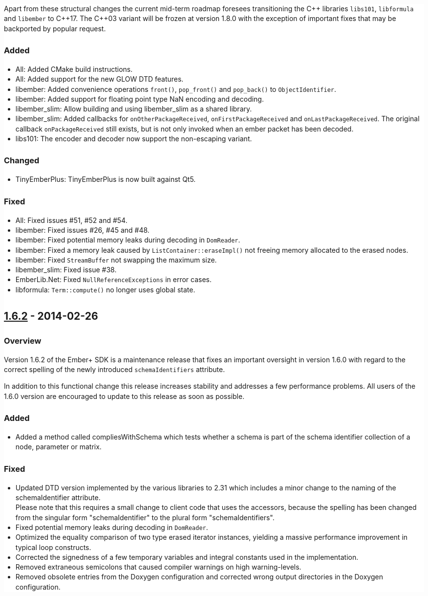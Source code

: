 Apart from these structural changes the current mid-term roadmap foresees transitioning the C++ libraries `libs101`, `libformula` and `libember` to C++17. The C++03 variant will be frozen at version 1.8.0 with the exception of important fixes that may be backported by popular request.


### Added
- All: Added CMake build instructions.
- All: Added support for the new GLOW DTD features.
- libember: Added convenience operations `front()`, `pop_front()` and `pop_back()` to `ObjectIdentifier`.
- libember: Added support for floating point type NaN encoding and decoding.
- libember_slim: Allow building and using libember_slim as a shared library.
- libember_slim: Added callbacks for `onOtherPackageReceived`, `onFirstPackageReceived` and `onLastPackageReceived`. The original callback `onPackageReceived` still exists, but is not only invoked when an ember packet has been decoded.
- libs101: The encoder and decoder now support the non-escaping variant.

### Changed
- TinyEmberPlus: TinyEmberPlus is now built against Qt5.

### Fixed
- All: Fixed issues #51, #52 and #54.
- libember: Fixed issues #26, #45 and #48.
- libember: Fixed potential memory leaks during decoding in `DomReader`.
- libember: Fixed a memory leak caused by `ListContainer::eraseImpl()` not freeing memory allocated to the erased nodes.
- libember: Fixed `StreamBuffer` not swapping the maximum size.
- libember_slim: Fixed issue #38.
- EmberLib.Net: Fixed `NullReferenceExceptions` in error cases.
- libformula: `Term::compute()` no longer uses global state.

## [1.6.2] - 2014-02-26

### Overview
Version 1.6.2 of the Ember+ SDK is a maintenance release that fixes an important oversight in version 1.6.0 with regard to the correct spelling of the newly introduced `schemaIdentifiers` attribute.

In addition to this functional change this release increases stability and addresses a few performance problems. All users of the 1.6.0 version are encouraged to update to this release as soon as possible.

### Added
- Added a method called compliesWithSchema which tests whether a schema is part of the schema identifier collection of a node, parameter or matrix.

### Fixed
- Updated DTD version implemented by the various libraries to 2.31 which includes a minor change to the naming of the schemaIdentifier attribute.<br />Please note that this requires a small change to client code that uses the accessors, because the spelling has been changed from the singular form "schemaIdentifier" to the plural form "schemaIdentifiers".
- Fixed potential memory leaks during decoding in `DomReader`.
- Optimized the equality comparison of two type erased iterator instances, yielding a massive performance improvement in typical loop constructs.
- Corrected the signedness of a few temporary variables and integral constants used in the implementation.
- Removed extraneous semicolons that caused compiler warnings on high warning-levels.
- Removed obsolete entries from the Doxygen configuration and corrected wrong output directories in the Doxygen configuration.


[Unreleased]: https://github.com/lawo/ember-plus/compare/v1.8.0...HEAD
[1.8.0]: https://github.com/lawo/ember-plus/compare/v1.6.2...v1.8.0
[1.6.2]: https://github.com/lawo/ember-plus/compare/v1.6.0...v1.6.2
[1.6.0]: https://github.com/lawo/ember-plus/compare/v1.4.0...v1.6.0
[1.4.0]: https://github.com/lawo/ember-plus/compare/embersdk-1-2-0...v1.4.0
[1.2.0]: https://github.com/lawo/ember-plus/compare/embersdk-1-0-0...embersdk-1-2-0
[1.0.0]: https://github.com/lawo/ember-plus/compare/embersdk-0-9-0...embersdk-1-0-0
[0.9.0]: https://github.com/lawo/ember-plus/compare/embersdk-0-8-0...embersdk-0-9-0
[0.8.0]: https://github.com/lawo/ember-plus/compare/embersdk-0-6-0...embersdk-0-8-0